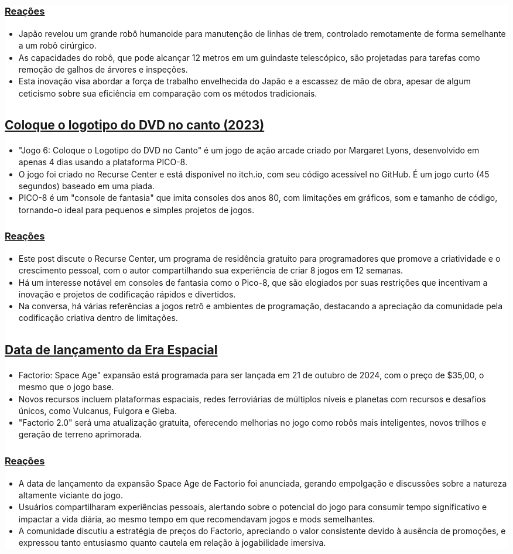 ### [Reações](https://news.ycombinator.com/item?id=40877648)

- Japão revelou um grande robô humanoide para manutenção de linhas de trem, controlado remotamente de forma semelhante a um robô cirúrgico.
- As capacidades do robô, que pode alcançar 12 metros em um guindaste telescópico, são projetadas para tarefas como remoção de galhos de árvores e inspeções.
- Esta inovação visa abordar a força de trabalho envelhecida do Japão e a escassez de mão de obra, apesar de algum ceticismo sobre sua eficiência em comparação com os métodos tradicionais.

## [Coloque o logotipo do DVD no canto (2023)](https://eieio.games/game-diary/game-6-get-the-dvd-logo-into-the-corner/)

- "Jogo 6: Coloque o Logotipo do DVD no Canto" é um jogo de ação arcade criado por Margaret Lyons, desenvolvido em apenas 4 dias usando a plataforma PICO-8.
- O jogo foi criado no Recurse Center e está disponível no itch.io, com seu código acessível no GitHub. É um jogo curto (45 segundos) baseado em uma piada.
- PICO-8 é um "console de fantasia" que imita consoles dos anos 80, com limitações em gráficos, som e tamanho de código, tornando-o ideal para pequenos e simples projetos de jogos.

### [Reações](https://news.ycombinator.com/item?id=40883277)

- Este post discute o Recurse Center, um programa de residência gratuito para programadores que promove a criatividade e o crescimento pessoal, com o autor compartilhando sua experiência de criar 8 jogos em 12 semanas.
- Há um interesse notável em consoles de fantasia como o Pico-8, que são elogiados por suas restrições que incentivam a inovação e projetos de codificação rápidos e divertidos.
- Na conversa, há várias referências a jogos retrô e ambientes de programação, destacando a apreciação da comunidade pela codificação criativa dentro de limitações.

## [Data de lançamento da Era Espacial](https://factorio.com/blog/post/fff-418)

- Factorio: Space Age" expansão está programada para ser lançada em 21 de outubro de 2024, com o preço de $35,00, o mesmo que o jogo base.
- Novos recursos incluem plataformas espaciais, redes ferroviárias de múltiplos níveis e planetas com recursos e desafios únicos, como Vulcanus, Fulgora e Gleba.
- "Factorio 2.0" será uma atualização gratuita, oferecendo melhorias no jogo como robôs mais inteligentes, novos trilhos e geração de terreno aprimorada.

### [Reações](https://news.ycombinator.com/item?id=40882243)

- A data de lançamento da expansão Space Age de Factorio foi anunciada, gerando empolgação e discussões sobre a natureza altamente viciante do jogo.
- Usuários compartilharam experiências pessoais, alertando sobre o potencial do jogo para consumir tempo significativo e impactar a vida diária, ao mesmo tempo em que recomendavam jogos e mods semelhantes.
- A comunidade discutiu a estratégia de preços do Factorio, apreciando o valor consistente devido à ausência de promoções, e expressou tanto entusiasmo quanto cautela em relação à jogabilidade imersiva.
